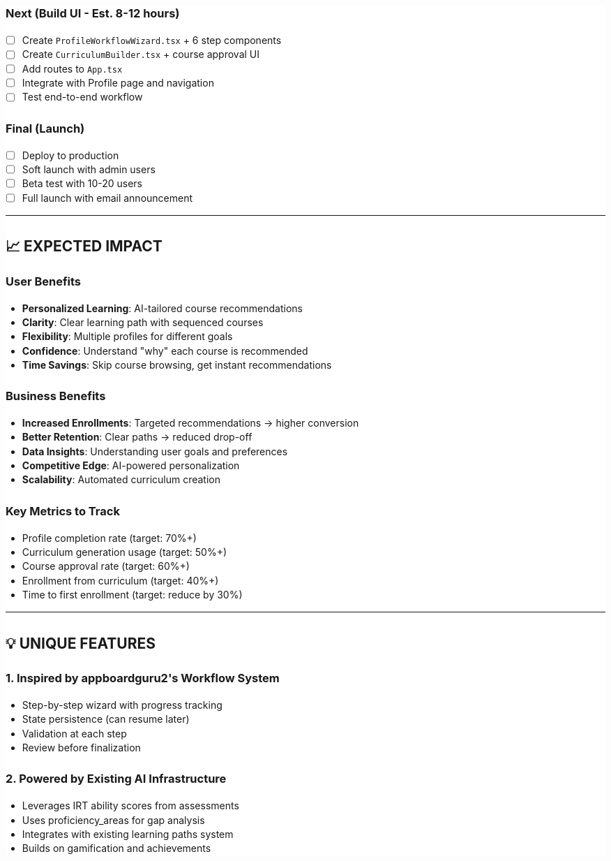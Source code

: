 ### Next (Build UI - Est. 8-12 hours)
- [ ] Create `ProfileWorkflowWizard.tsx` + 6 step components
- [ ] Create `CurriculumBuilder.tsx` + course approval UI
- [ ] Add routes to `App.tsx`
- [ ] Integrate with Profile page and navigation
- [ ] Test end-to-end workflow

### Final (Launch)
- [ ] Deploy to production
- [ ] Soft launch with admin users
- [ ] Beta test with 10-20 users
- [ ] Full launch with email announcement

---

## 📈 EXPECTED IMPACT

### **User Benefits**
- **Personalized Learning**: AI-tailored course recommendations
- **Clarity**: Clear learning path with sequenced courses
- **Flexibility**: Multiple profiles for different goals
- **Confidence**: Understand "why" each course is recommended
- **Time Savings**: Skip course browsing, get instant recommendations

### **Business Benefits**
- **Increased Enrollments**: Targeted recommendations → higher conversion
- **Better Retention**: Clear paths → reduced drop-off
- **Data Insights**: Understanding user goals and preferences
- **Competitive Edge**: AI-powered personalization
- **Scalability**: Automated curriculum creation

### **Key Metrics to Track**
- Profile completion rate (target: 70%+)
- Curriculum generation usage (target: 50%+)
- Course approval rate (target: 60%+)
- Enrollment from curriculum (target: 40%+)
- Time to first enrollment (target: reduce by 30%)

---

## 💡 UNIQUE FEATURES

### **1. Inspired by appboardguru2's Workflow System**
- Step-by-step wizard with progress tracking
- State persistence (can resume later)
- Validation at each step
- Review before finalization

### **2. Powered by Existing AI Infrastructure**
- Leverages IRT ability scores from assessments
- Uses proficiency_areas for gap analysis
- Integrates with existing learning paths system
- Builds on gamification and achievements
